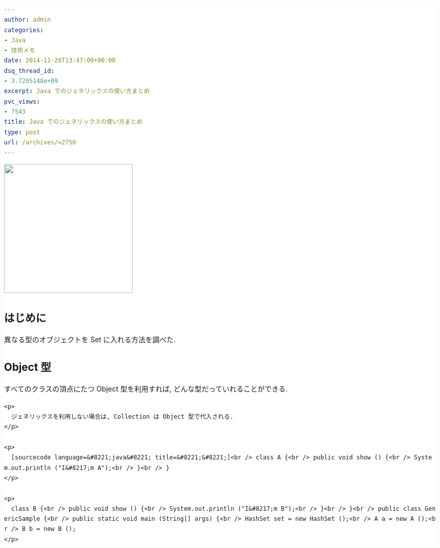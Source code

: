 ```yaml
---
author: admin
categories:
- Java
- 技術メモ
date: 2014-11-26T13:47:00+00:00
dsq_thread_id:
- 3.7295148e+09
excerpt: Java でのジェネリックスの使い方まとめ
pvc_views:
- 7543
title: Java でのジェネリックスの使い方まとめ
type: post
url: /archives/=2750
---
```


[<img alt="" src="https://futurismo.biz/wp-content/uploads/java.png" width="256" height="256" />][1]

<div id="outline-container-unnumbered-1" class="outline-2">
  <h2 id="unnumbered-1">
    はじめに
  </h2>
  
  <div class="outline-text-2" id="text-unnumbered-1">
    <p>
      異なる型のオブジェクトを Set に入れる方法を調べた.
    </p>
  </div>
</div>

<div id="outline-container-unnumbered-2" class="outline-2">
  <h2 id="unnumbered-2">
    Object 型
  </h2>
  
  <div class="outline-text-2" id="text-unnumbered-2">
    <p>
      すべてのクラスの頂点にたつ Object 型を利用すれば, どんな型だっていれることができる.
    </p>
    
    <p>
      ジェネリックスを利用しない場合は, Collection は Object 型で代入される.
    </p>
    
    <p>
      [sourcecode language=&#8221;java&#8221; title=&#8221;&#8221;]<br /> class A {<br /> public void show () {<br /> System.out.println ("I&#8217;m A");<br /> }<br /> }
    </p>
    
    <p>
      class B {<br /> public void show () {<br /> System.out.println ("I&#8217;m B");<br /> }<br /> }<br /> public class GenericSample {<br /> public static void main (String[] args) {<br /> HashSet set = new HashSet ();<br /> A a = new A ();<br /> B b = new B ();
    </p>
    

 [1]: https://futurismo.biz/wp-content/uploads/java.png
